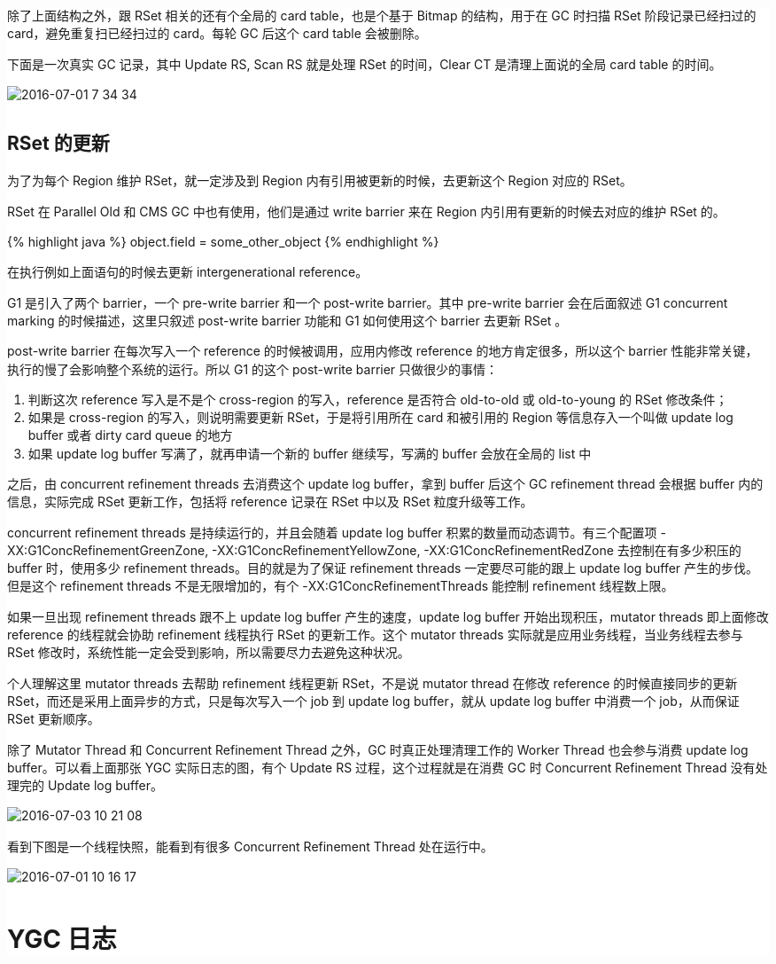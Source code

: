 除了上面结构之外，跟 RSet 相关的还有个全局的 card table，也是个基于 Bitmap 的结构，用于在 GC 时扫描 RSet 阶段记录已经扫过的 card，避免重复扫已经扫过的 card。每轮 GC 后这个 card table 会被删除。

下面是一次真实 GC 记录，其中 Update RS, Scan RS 就是处理 RSet 的时间，Clear CT 是清理上面说的全局 card table 的时间。

![2016-07-01 7 34 34](https://cloud.githubusercontent.com/assets/1115061/16544449/f9a589ca-4138-11e6-9954-68f989881d04.png)

## RSet 的更新

为了为每个 Region 维护 RSet，就一定涉及到 Region 内有引用被更新的时候，去更新这个 Region 对应的 RSet。

RSet 在 Parallel Old 和 CMS GC 中也有使用，他们是通过 write barrier 来在 Region 内引用有更新的时候去对应的维护 RSet 的。

{% highlight java %}
object.field = some_other_object
{% endhighlight %}

在执行例如上面语句的时候去更新 intergenerational reference。

G1 是引入了两个 barrier，一个 pre-write barrier 和一个 post-write barrier。其中 pre-write barrier 会在后面叙述 G1 concurrent marking 的时候描述，这里只叙述 post-write barrier 功能和 G1 如何使用这个 barrier 去更新 RSet 。

post-write barrier 在每次写入一个 reference 的时候被调用，应用内修改 reference 的地方肯定很多，所以这个 barrier 性能非常关键，执行的慢了会影响整个系统的运行。所以 G1 的这个 post-write barrier 只做很少的事情：

1. 判断这次 reference 写入是不是个 cross-region 的写入，reference 是否符合 old-to-old 或 old-to-young 的 RSet 修改条件；
2. 如果是 cross-region 的写入，则说明需要更新 RSet，于是将引用所在 card 和被引用的 Region 等信息存入一个叫做 update log buffer 或者 dirty card queue 的地方
3. 如果 update log buffer 写满了，就再申请一个新的 buffer 继续写，写满的 buffer 会放在全局的 list 中

之后，由 concurrent refinement threads 去消费这个 update log buffer，拿到 buffer 后这个 GC refinement thread 会根据 buffer 内的信息，实际完成 RSet 更新工作，包括将 reference 记录在 RSet 中以及 RSet 粒度升级等工作。 

concurrent refinement threads 是持续运行的，并且会随着 update log buffer 积累的数量而动态调节。有三个配置项 -XX:G1ConcRefinementGreenZone, -XX:G1ConcRefinementYellowZone, -XX:G1ConcRefinementRedZone 去控制在有多少积压的 buffer 时，使用多少 refinement threads。目的就是为了保证 refinement threads 一定要尽可能的跟上 update log buffer 产生的步伐。但是这个 refinement threads 不是无限增加的，有个 -XX:G1ConcRefinementThreads 能控制 refinement 线程数上限。

如果一旦出现 refinement threads 跟不上 update log buffer 产生的速度，update log buffer 开始出现积压，mutator threads 即上面修改 reference 的线程就会协助 refinement 线程执行 RSet 的更新工作。这个 mutator threads 实际就是应用业务线程，当业务线程去参与 RSet 修改时，系统性能一定会受到影响，所以需要尽力去避免这种状况。

个人理解这里 mutator threads 去帮助 refinement 线程更新 RSet，不是说 mutator thread 在修改 reference 的时候直接同步的更新 RSet，而还是采用上面异步的方式，只是每次写入一个 job 到 update log buffer，就从 update log buffer 中消费一个 job，从而保证 RSet 更新顺序。

除了 Mutator Thread 和 Concurrent Refinement Thread 之外，GC 时真正处理清理工作的 Worker Thread 也会参与消费 update log buffer。可以看上面那张 YGC 实际日志的图，有个 Update RS 过程，这个过程就是在消费 GC 时 Concurrent Refinement Thread 没有处理完的 Update log buffer。

![2016-07-03 10 21 08](https://cloud.githubusercontent.com/assets/1115061/16544448/f72dab3c-4138-11e6-9e6d-40e212ccc196.png)

看到下图是一个线程快照，能看到有很多 Concurrent Refinement Thread 处在运行中。

![2016-07-01 10 16 17](https://cloud.githubusercontent.com/assets/1115061/16544440/b7d7aff0-4138-11e6-86ef-a2eb93d1092f.png)

# YGC 日志
